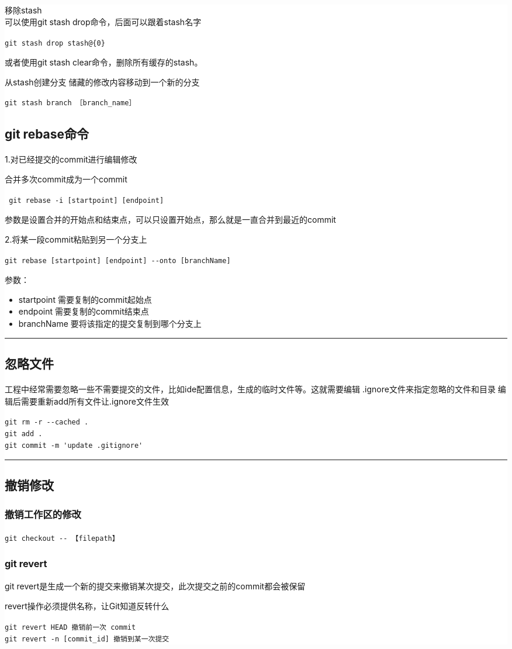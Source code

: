 移除stash    
可以使用git stash drop命令，后面可以跟着stash名字

    git stash drop stash@{0}

或者使用git stash clear命令，删除所有缓存的stash。

从stash创建分支
储藏的修改内容移动到一个新的分支

    git stash branch ［branch_name］

## git rebase命令

1.对已经提交的commit进行编辑修改

合并多次commit成为一个commit

     git rebase -i [startpoint] [endpoint]

参数是设置合并的开始点和结束点，可以只设置开始点，那么就是一直合并到最近的commit

2.将某一段commit粘贴到另一个分支上

    git rebase [startpoint] [endpoint] --onto [branchName]

参数：
* startpoint 需要复制的commit起始点
* endpoint 需要复制的commit结束点
* branchName 要将该指定的提交复制到哪个分支上

--------

## 忽略文件

工程中经常需要忽略一些不需要提交的文件，比如ide配置信息，生成的临时文件等。这就需要编辑 .ignore文件来指定忽略的文件和目录
编辑后需要重新add所有文件让.ignore文件生效

    git rm -r --cached .
    git add .
    git commit -m 'update .gitignore'

--------

## 撤销修改

### 撤销工作区的修改

    git checkout -- 【filepath】

### git revert

git revert是生成一个新的提交来撤销某次提交，此次提交之前的commit都会被保留

revert操作必须提供名称，让Git知道反转什么

    git revert HEAD 撤销前一次 commit
    git revert -n [commit_id] 撤销到某一次提交
